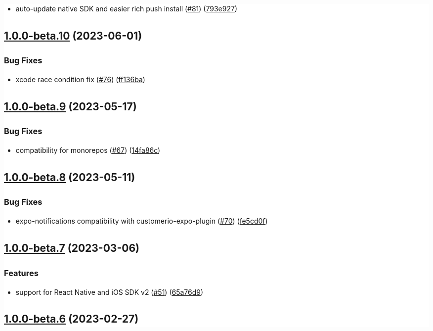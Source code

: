 * auto-update native SDK and easier rich push install ([#81](https://github.com/customerio/customerio-expo-plugin/issues/81)) ([793e927](https://github.com/customerio/customerio-expo-plugin/commit/793e9274cf83cfbea6334957a1df2a96ccb80f2d))

## [1.0.0-beta.10](https://github.com/customerio/customerio-expo-plugin/compare/1.0.0-beta.9...1.0.0-beta.10) (2023-06-01)


### Bug Fixes

* xcode race condition fix ([#76](https://github.com/customerio/customerio-expo-plugin/issues/76)) ([ff136ba](https://github.com/customerio/customerio-expo-plugin/commit/ff136ba21e08c4b63a17ad298c8fd71934108efc))

## [1.0.0-beta.9](https://github.com/customerio/customerio-expo-plugin/compare/1.0.0-beta.8...1.0.0-beta.9) (2023-05-17)


### Bug Fixes

* compatibility for monorepos ([#67](https://github.com/customerio/customerio-expo-plugin/issues/67)) ([14fa86c](https://github.com/customerio/customerio-expo-plugin/commit/14fa86cab7b2c3465f7d1afe2906aef70c59af3b))

## [1.0.0-beta.8](https://github.com/customerio/customerio-expo-plugin/compare/1.0.0-beta.7...1.0.0-beta.8) (2023-05-11)


### Bug Fixes

* expo-notifications compatibility with customerio-expo-plugin ([#70](https://github.com/customerio/customerio-expo-plugin/issues/70)) ([fe5cd0f](https://github.com/customerio/customerio-expo-plugin/commit/fe5cd0f5d0dd715e76b8bbfd656b4667eaf63dbf))

## [1.0.0-beta.7](https://github.com/customerio/customerio-expo-plugin/compare/1.0.0-beta.6...1.0.0-beta.7) (2023-03-06)


### Features

* support for React Native and iOS SDK v2 ([#51](https://github.com/customerio/customerio-expo-plugin/issues/51)) ([65a76d9](https://github.com/customerio/customerio-expo-plugin/commit/65a76d98da8c1d012c0ff9f6bb697aea47d3b74f))

## [1.0.0-beta.6](https://github.com/customerio/customerio-expo-plugin/compare/1.0.0-beta.5...1.0.0-beta.6) (2023-02-27)
